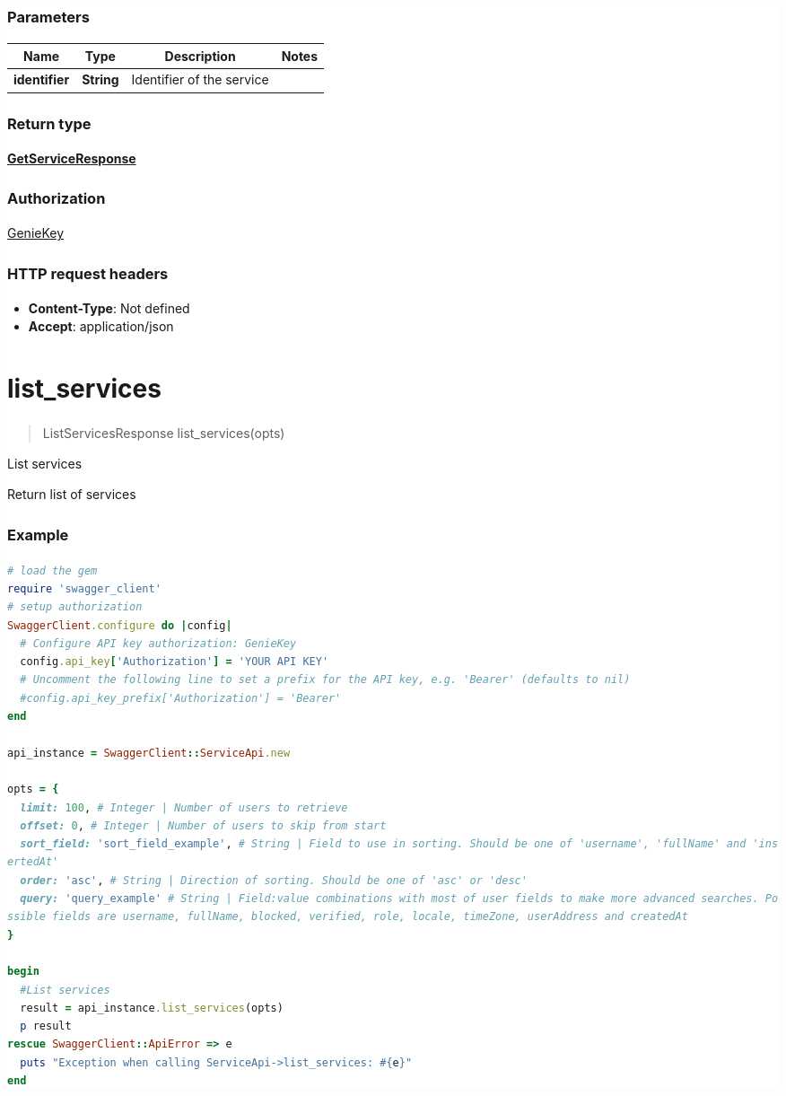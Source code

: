 ### Parameters

Name | Type | Description  | Notes
------------- | ------------- | ------------- | -------------
 **identifier** | **String**| Identifier of the service | 

### Return type

[**GetServiceResponse**](GetServiceResponse.md)

### Authorization

[GenieKey](../README.md#GenieKey)

### HTTP request headers

 - **Content-Type**: Not defined
 - **Accept**: application/json



# **list_services**
> ListServicesResponse list_services(opts)

List services

Return list of services

### Example
```ruby
# load the gem
require 'swagger_client'
# setup authorization
SwaggerClient.configure do |config|
  # Configure API key authorization: GenieKey
  config.api_key['Authorization'] = 'YOUR API KEY'
  # Uncomment the following line to set a prefix for the API key, e.g. 'Bearer' (defaults to nil)
  #config.api_key_prefix['Authorization'] = 'Bearer'
end

api_instance = SwaggerClient::ServiceApi.new

opts = { 
  limit: 100, # Integer | Number of users to retrieve
  offset: 0, # Integer | Number of users to skip from start
  sort_field: 'sort_field_example', # String | Field to use in sorting. Should be one of 'username', 'fullName' and 'insertedAt'
  order: 'asc', # String | Direction of sorting. Should be one of 'asc' or 'desc'
  query: 'query_example' # String | Field:value combinations with most of user fields to make more advanced searches. Possible fields are username, fullName, blocked, verified, role, locale, timeZone, userAddress and createdAt
}

begin
  #List services
  result = api_instance.list_services(opts)
  p result
rescue SwaggerClient::ApiError => e
  puts "Exception when calling ServiceApi->list_services: #{e}"
end
```
